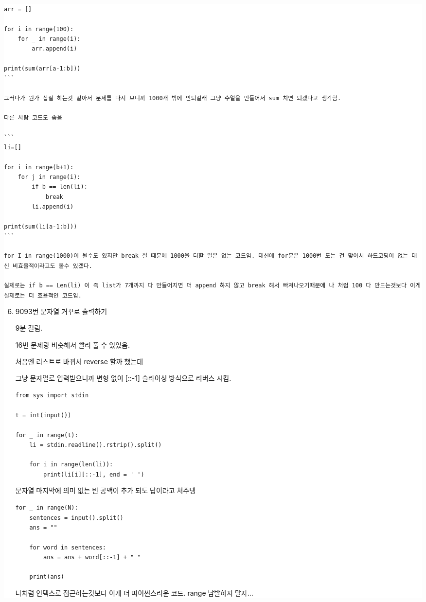     arr = []
    
    for i in range(100):
        for _ in range(i):
            arr.append(i)
    
    print(sum(arr[a-1:b]))
    ```
    
    그러다가 뭔가 삽질 하는것 같아서 문제를 다시 보니까 1000개 밖에 안되길래 그냥 수열을 만들어서 sum 치면 되겠다고 생각함.
    
    다른 사람 코드도 좋음
    
    ```
    li=[]
    
    for i in range(b+1):
        for j in range(i):
            if b == len(li):
                break
            li.append(i)
    
    print(sum(li[a-1:b]))
    ```
    
    for I in range(1000)이 될수도 있지만 break 절 때문에 1000을 더할 일은 없는 코드임. 대신에 for문은 1000번 도는 건 맞아서 하드코딩이 없는 대신 비효율적이라고도 볼수 있겠다.
    
    실제로는 if b == Len(li) 이 즉 list가 7개까지 다 만들어지면 더 append 하지 않고 break 해서 빠져나오기때문에 나 처럼 100 다 만드는것보다 이게 실제로는 더 효율적인 코드임.
    
      
    
6. 9093번 문자열 거꾸로 출력하기
    
    9분 걸림.
    
    16번 문제랑 비슷해서 빨리 풀 수 있었음.
    
    처음엔 리스트로 바꿔서 reverse 할까 했는데
    
    그냥 문자열로 입력받으니까 변형 없이 [::-1] 슬라이싱 방식으로 리버스 시킴.
    
    ```
    from sys import stdin
    
    t = int(input())
    
    for _ in range(t):
        li = stdin.readline().rstrip().split()
        
        for i in range(len(li)):
            print(li[i][::-1], end = ' ')
    ```
    
    문자열 마지막에 의미 없는 빈 공백이 추가 되도 답이라고 쳐주넹
    
    ```
    for _ in range(N):
        sentences = input().split()
        ans = ""
    
        for word in sentences:
            ans = ans + word[::-1] + " "
    
        print(ans)
    ```
    
    나처럼 인덱스로 접근하는것보다 이게 더 파이썬스러운 코드. range 남발하지 말자…
